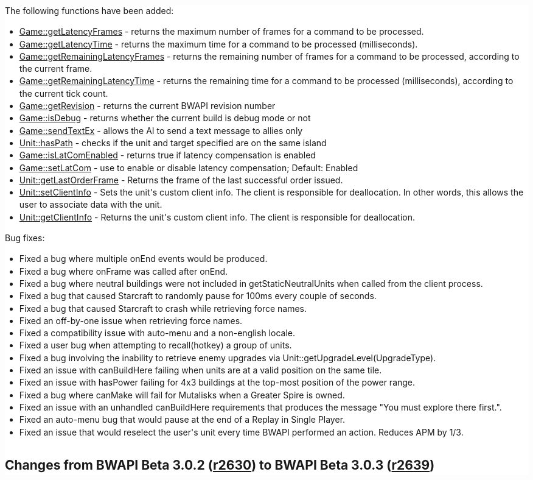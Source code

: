 The following functions have been added:

  * [Game::getLatencyFrames](Game#getLatencyFrames.md) - returns the maximum number of frames for a command to be processed.
  * [Game::getLatencyTime](Game#getLatencyTime.md) - returns the maximum time for a command to be processed (milliseconds).
  * [Game::getRemainingLatencyFrames](Game#getRemainingLatencyFrames.md) - returns the remaining number of frames for a command to be processed, according to the current frame.
  * [Game::getRemainingLatencyTime](Game#getRemainingLatencyTime.md) - returns the remaining time for a command to be processed (milliseconds), according to the current tick count.
  * [Game::getRevision](Game#getRevision.md) - returns the current BWAPI revision number
  * [Game::isDebug](Game#isDebug.md) - returns whether the current build is debug mode or not
  * [Game::sendTextEx](Game#sendTextEx.md) - allows the AI to send a text message to allies only
  * [Unit::hasPath](Unit#hasPath.md) - checks if the unit and target specified are on the same island
  * [Game::isLatComEnabled](Game#isLatComEnabled.md) - returns true if latency compensation is enabled
  * [Game::setLatCom](Game#setLatCom.md) - use to enable or disable latency compensation; Default: Enabled
  * [Unit::getLastOrderFrame](Unit#getLastOrderFrame.md) - Returns the frame of the last successful order issued.
  * [Unit::setClientInfo](Unit#setClientInfo.md) - Sets the unit's custom client info. The client is responsible for deallocation. In other words, this allows the user to associate data with the unit.
  * [Unit::getClientInfo](Unit#getClientInfo.md) - Returns the unit's custom client info. The client is responsible for deallocation.


Bug fixes:

  * Fixed a bug where multiple onEnd events would be produced.
  * Fixed a bug where onFrame was called after onEnd.
  * Fixed a bug where neutral buildings were not included in getStaticNeutralUnits when called from the client process.
  * Fixed a bug that caused Starcraft to randomly pause for 100ms every couple of seconds.
  * Fixed a bug that caused Starcraft to crash while retrieving force names.
  * Fixed an off-by-one issue when retrieving force names.
  * Fixed a compatibility issue with auto-menu and a non-english locale.
  * Fixed a user bug when attempting to recall(hotkey) a group of units.
  * Fixed a bug involving the inability to retrieve enemy upgrades via Unit::getUpgradeLevel(UpgradeType).
  * Fixed an issue with canBuildHere failing when units are at a valid position on the same tile.
  * Fixed an issue with hasPower failing for 4x3 buildings at the top-most position of the power range.
  * Fixed a bug where canMake will fail for Mutalisks when a Greater Spire is owned.
  * Fixed an issue with an unhandled canBuildHere requirements that produces the message "You must explore there first.".
  * Fixed an auto-menu bug that would pause at the end of a Replay in Single Player.
  * Fixed an issue that would reselect the user's unit every time BWAPI performed an action. Reduces APM by 1/3.

## Changes from BWAPI Beta 3.0.2 ([r2630](https://code.google.com/p/bwapi/source/detail?r=2630)) to BWAPI Beta 3.0.3 ([r2639](https://code.google.com/p/bwapi/source/detail?r=2639)) ##
